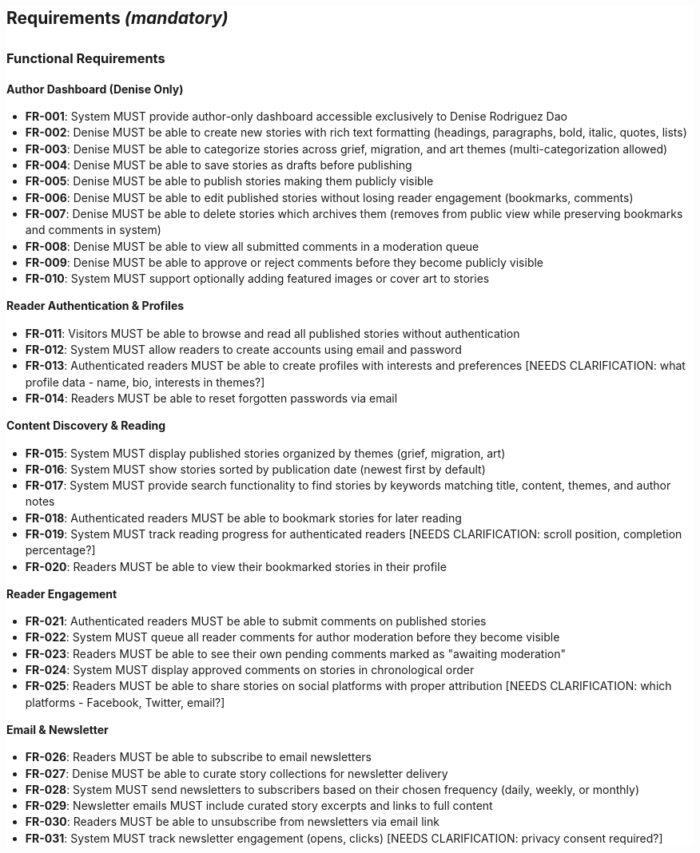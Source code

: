 ## Requirements *(mandatory)*

### Functional Requirements

**Author Dashboard (Denise Only)**
- **FR-001**: System MUST provide author-only dashboard accessible exclusively to Denise Rodriguez Dao
- **FR-002**: Denise MUST be able to create new stories with rich text formatting (headings, paragraphs, bold, italic, quotes, lists)
- **FR-003**: Denise MUST be able to categorize stories across grief, migration, and art themes (multi-categorization allowed)
- **FR-004**: Denise MUST be able to save stories as drafts before publishing
- **FR-005**: Denise MUST be able to publish stories making them publicly visible
- **FR-006**: Denise MUST be able to edit published stories without losing reader engagement (bookmarks, comments)
- **FR-007**: Denise MUST be able to delete stories which archives them (removes from public view while preserving bookmarks and comments in system)
- **FR-008**: Denise MUST be able to view all submitted comments in a moderation queue
- **FR-009**: Denise MUST be able to approve or reject comments before they become publicly visible
- **FR-010**: System MUST support optionally adding featured images or cover art to stories

**Reader Authentication & Profiles**
- **FR-011**: Visitors MUST be able to browse and read all published stories without authentication
- **FR-012**: System MUST allow readers to create accounts using email and password
- **FR-013**: Authenticated readers MUST be able to create profiles with interests and preferences [NEEDS CLARIFICATION: what profile data - name, bio, interests in themes?]
- **FR-014**: Readers MUST be able to reset forgotten passwords via email

**Content Discovery & Reading**
- **FR-015**: System MUST display published stories organized by themes (grief, migration, art)
- **FR-016**: System MUST show stories sorted by publication date (newest first by default)
- **FR-017**: System MUST provide search functionality to find stories by keywords matching title, content, themes, and author notes
- **FR-018**: Authenticated readers MUST be able to bookmark stories for later reading
- **FR-019**: System MUST track reading progress for authenticated readers [NEEDS CLARIFICATION: scroll position, completion percentage?]
- **FR-020**: Readers MUST be able to view their bookmarked stories in their profile

**Reader Engagement**
- **FR-021**: Authenticated readers MUST be able to submit comments on published stories
- **FR-022**: System MUST queue all reader comments for author moderation before they become visible
- **FR-023**: Readers MUST be able to see their own pending comments marked as "awaiting moderation"
- **FR-024**: System MUST display approved comments on stories in chronological order
- **FR-025**: Readers MUST be able to share stories on social platforms with proper attribution [NEEDS CLARIFICATION: which platforms - Facebook, Twitter, email?]

**Email & Newsletter**
- **FR-026**: Readers MUST be able to subscribe to email newsletters
- **FR-027**: Denise MUST be able to curate story collections for newsletter delivery
- **FR-028**: System MUST send newsletters to subscribers based on their chosen frequency (daily, weekly, or monthly)
- **FR-029**: Newsletter emails MUST include curated story excerpts and links to full content
- **FR-030**: Readers MUST be able to unsubscribe from newsletters via email link
- **FR-031**: System MUST track newsletter engagement (opens, clicks) [NEEDS CLARIFICATION: privacy consent required?]
